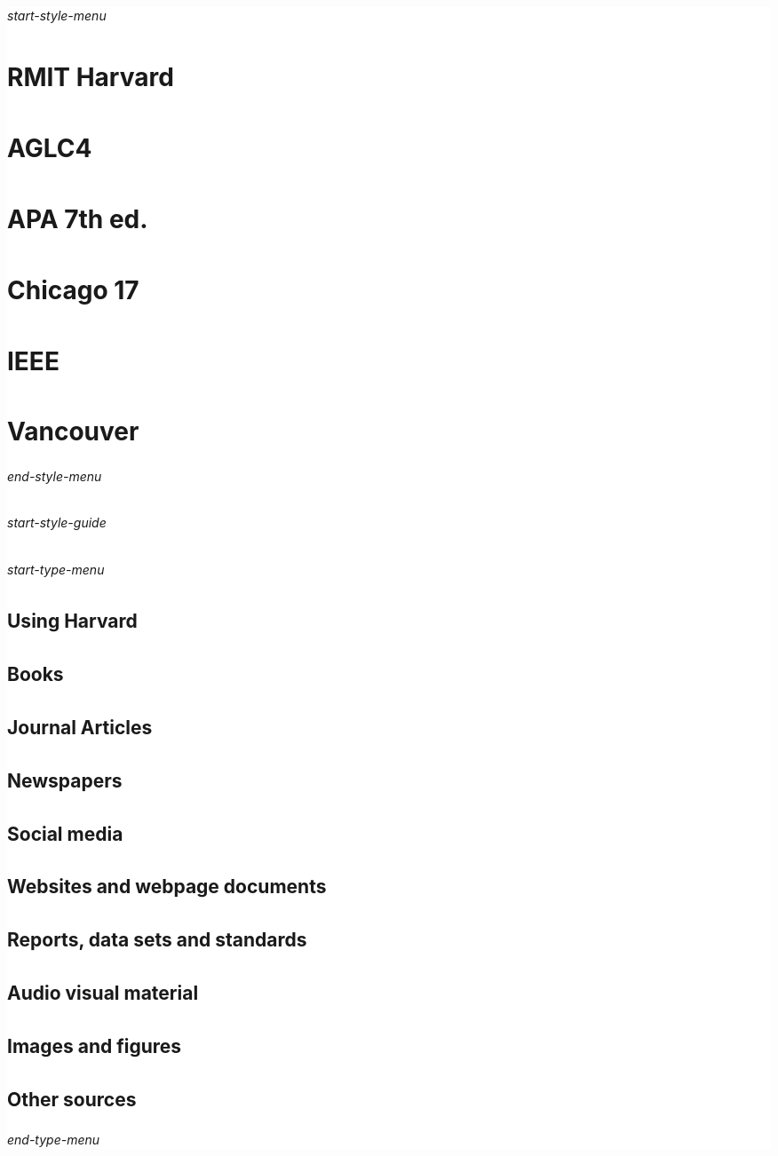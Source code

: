 








###### start-style-menu
# RMIT Harvard
# AGLC4
# APA 7th ed.
# Chicago 17
# IEEE
# Vancouver
###### end-style-menu

###### start-style-guide



###### start-type-menu
## Using Harvard
## Books
## Journal Articles
## Newspapers
## Social media
## Websites and webpage documents
## Reports, data sets and standards
## Audio visual material
## Images and figures
## Other sources

###### end-type-menu
